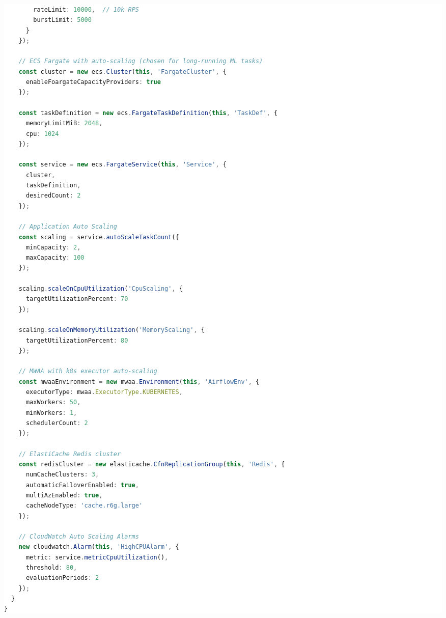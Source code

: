 ```typescript
        rateLimit: 10000,  // 10k RPS
        burstLimit: 5000
      }
    });

    // ECS Fargate with auto-scaling (chosen for long-running ML tasks)
    const cluster = new ecs.Cluster(this, 'FargateCluster', {
      enableFoargateCapacityProviders: true
    });

    const taskDefinition = new ecs.FargateTaskDefinition(this, 'TaskDef', {
      memoryLimitMiB: 2048,
      cpu: 1024
    });

    const service = new ecs.FargateService(this, 'Service', {
      cluster,
      taskDefinition,
      desiredCount: 2
    });

    // Application Auto Scaling
    const scaling = service.autoScaleTaskCount({
      minCapacity: 2,
      maxCapacity: 100
    });

    scaling.scaleOnCpuUtilization('CpuScaling', {
      targetUtilizationPercent: 70
    });

    scaling.scaleOnMemoryUtilization('MemoryScaling', {
      targetUtilizationPercent: 80
    });

    // MWAA with k8s executor auto-scaling
    const mwaaEnvironment = new mwaa.Environment(this, 'AirflowEnv', {
      executorType: mwaa.ExecutorType.KUBERNETES,
      maxWorkers: 50,
      minWorkers: 1,
      schedulerCount: 2
    });

    // ElastiCache Redis cluster
    const redisCluster = new elasticache.CfnReplicationGroup(this, 'Redis', {
      numCacheClusters: 3,
      automaticFailoverEnabled: true,
      multiAzEnabled: true,
      cacheNodeType: 'cache.r6g.large'
    });

    // CloudWatch Auto Scaling Alarms
    new cloudwatch.Alarm(this, 'HighCPUAlarm', {
      metric: service.metricCpuUtilization(),
      threshold: 80,
      evaluationPeriods: 2
    });
  }
}
```
